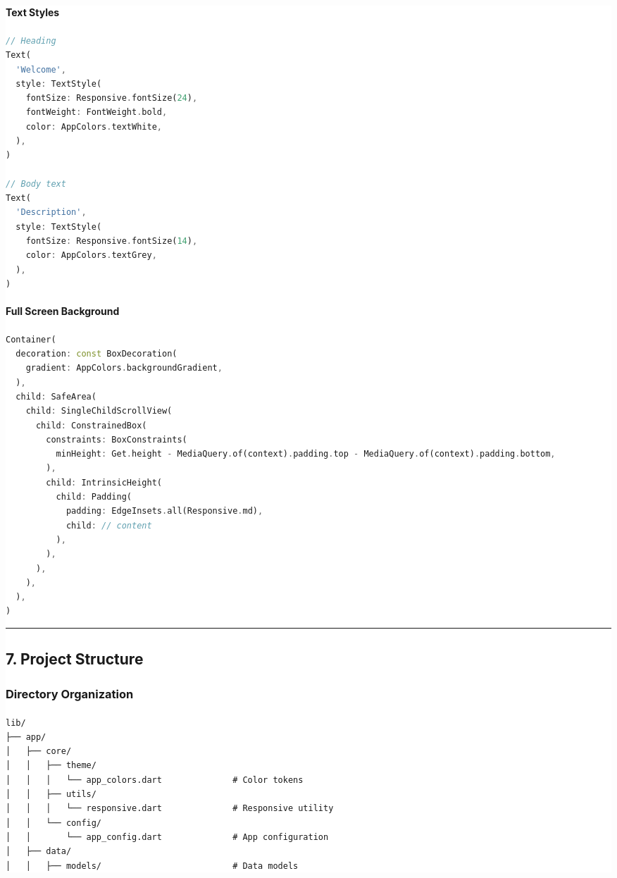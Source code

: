 #### Text Styles
```dart
// Heading
Text(
  'Welcome',
  style: TextStyle(
    fontSize: Responsive.fontSize(24),
    fontWeight: FontWeight.bold,
    color: AppColors.textWhite,
  ),
)

// Body text
Text(
  'Description',
  style: TextStyle(
    fontSize: Responsive.fontSize(14),
    color: AppColors.textGrey,
  ),
)
```

#### Full Screen Background
```dart
Container(
  decoration: const BoxDecoration(
    gradient: AppColors.backgroundGradient,
  ),
  child: SafeArea(
    child: SingleChildScrollView(
      child: ConstrainedBox(
        constraints: BoxConstraints(
          minHeight: Get.height - MediaQuery.of(context).padding.top - MediaQuery.of(context).padding.bottom,
        ),
        child: IntrinsicHeight(
          child: Padding(
            padding: EdgeInsets.all(Responsive.md),
            child: // content
          ),
        ),
      ),
    ),
  ),
)
```

---

## 7. Project Structure

### Directory Organization
```
lib/
├── app/
│   ├── core/
│   │   ├── theme/
│   │   │   └── app_colors.dart              # Color tokens
│   │   ├── utils/
│   │   │   └── responsive.dart              # Responsive utility
│   │   └── config/
│   │       └── app_config.dart              # App configuration
│   ├── data/
│   │   ├── models/                          # Data models
```